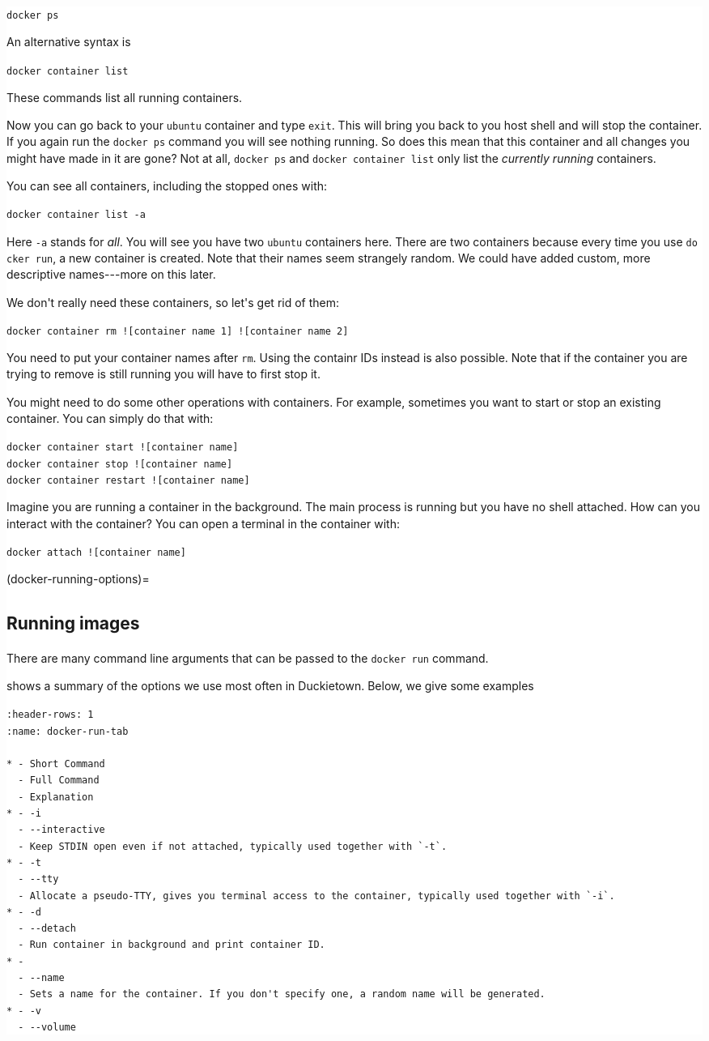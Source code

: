     docker ps

An alternative syntax is

    docker container list

These commands list all running containers.

 Now you can go back to your `ubuntu` container and type `exit`. This will bring you back to you host shell and will stop the container. If you again run the `docker ps` command you will see nothing running. So does this mean that this container and all changes you might have made in it are gone? Not at all, `docker ps` and `docker container list` only list the *currently running* containers.

 You can see all containers, including the stopped ones with:

    docker container list -a

Here `-a` stands for *all*. You will see you have two `ubuntu` containers here. There are two containers because every time you use `docker run`, a new container is created. Note that their names seem strangely random. We could have added custom, more descriptive names---more on this later.

We don't really need these containers, so let's get rid of them:

    docker container rm ![container name 1] ![container name 2]

You need to put your container names after `rm`. Using the containr IDs instead is also possible. Note that if the container you are trying to remove is still running you will have to first stop it.

You might need to do some other operations with containers. For example, sometimes you want to start or stop an existing container. You can simply do that with:

    docker container start ![container name]
    docker container stop ![container name]
    docker container restart ![container name]

Imagine you are running a container in the background. The main process is running but you have no shell attached. How can you interact with the container? You can open a terminal in the container with:

    docker attach ![container name]

(docker-running-options)=
## Running images

There are many command line arguments that can be passed to the `docker run` command. 

[](docker-run-tab) shows a summary of the options we use most often in Duckietown. Below, we give some examples

```{list-table} Table of Docker Command Flags
:header-rows: 1
:name: docker-run-tab

* - Short Command
  - Full Command
  - Explanation
* - -i
  - --interactive
  - Keep STDIN open even if not attached, typically used together with `-t`.
* - -t
  - --tty
  - Allocate a pseudo-TTY, gives you terminal access to the container, typically used together with `-i`.
* - -d
  - --detach
  - Run container in background and print container ID.
* - 
  - --name
  - Sets a name for the container. If you don't specify one, a random name will be generated.
* - -v
  - --volume
```